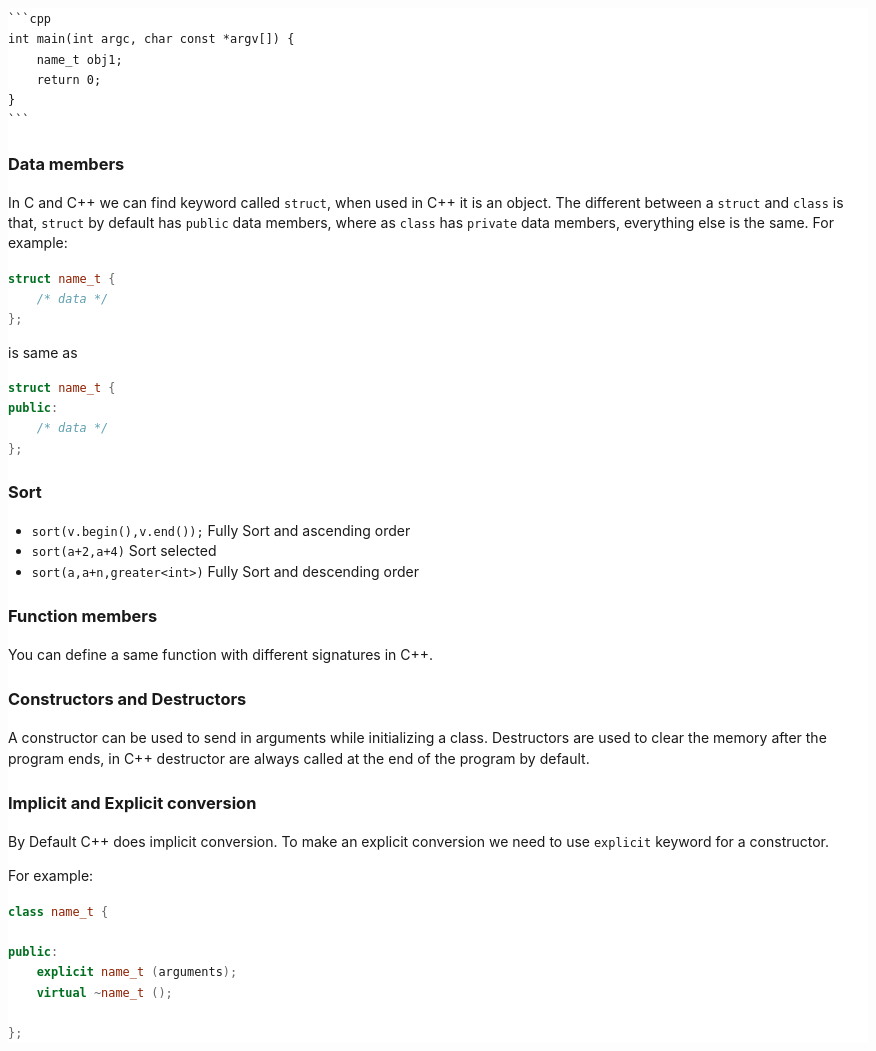 	```cpp
	int main(int argc, char const *argv[]) {
		name_t obj1;
		return 0;
	}
	```

### Data members

In C and C++ we can find keyword called `struct`, when used in C++ it is an object. The different between a `struct` and `class` is that, `struct` by default has `public` data members, where as `class` has `private` data members, everything else is the same. For example:

```cpp
struct name_t {
	/* data */
};

```

is same as

```cpp
struct name_t {
public:
	/* data */
};
```

### Sort
- `sort(v.begin(),v.end());` Fully Sort and ascending order
- `sort(a+2,a+4)` Sort selected
- `sort(a,a+n,greater<int>)` Fully Sort and descending order

### Function members

You can define a same function with different signatures in C++.

### Constructors and Destructors

A constructor can be used to send in arguments while initializing a class. Destructors are used to clear the memory after the program ends, in C++ destructor are always called at the end of the program by default.

### Implicit and Explicit conversion

By Default C++ does implicit conversion. To make an explicit conversion we need to use `explicit` keyword for a constructor.

For example:

```cpp
class name_t {

public:
	explicit name_t (arguments);
	virtual ~name_t ();

};
```
